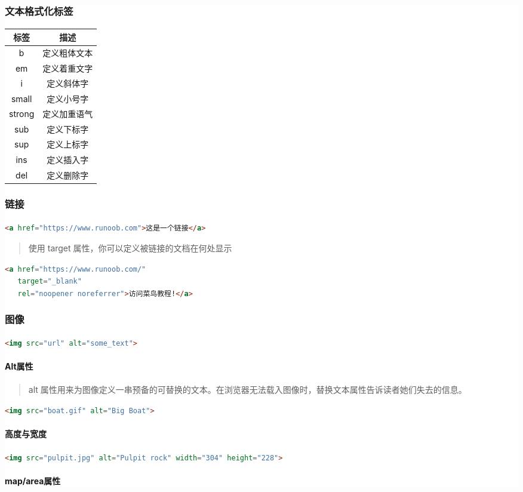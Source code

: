 ### 文本格式化标签

|  标签  |     描述     |
| :----: | :----------: |
|   b    | 定义粗体文本 |
|   em   | 定义着重文字 |
|   i    |  定义斜体字  |
| small  |  定义小号字  |
| strong | 定义加重语气 |
|  sub   |  定义下标字  |
|  sup   |  定义上标字  |
|  ins   |  定义插入字  |
|  del   |  定义删除字  |

### 链接

```html
<a href="https://www.runoob.com">这是一个链接</a>
```

> 使用 target 属性，你可以定义被链接的文档在何处显示

```html
<a href="https://www.runoob.com/" 
   target="_blank" 
   rel="noopener noreferrer">访问菜鸟教程!</a>
```

### 图像

```html
<img src="url" alt="some_text">
```

#### Alt属性

> alt 属性用来为图像定义一串预备的可替换的文本。在浏览器无法载入图像时，替换文本属性告诉读者她们失去的信息。

```html
<img src="boat.gif" alt="Big Boat">
```

#### 高度与宽度

```html
<img src="pulpit.jpg" alt="Pulpit rock" width="304" height="228">
```

#### map/area属性
